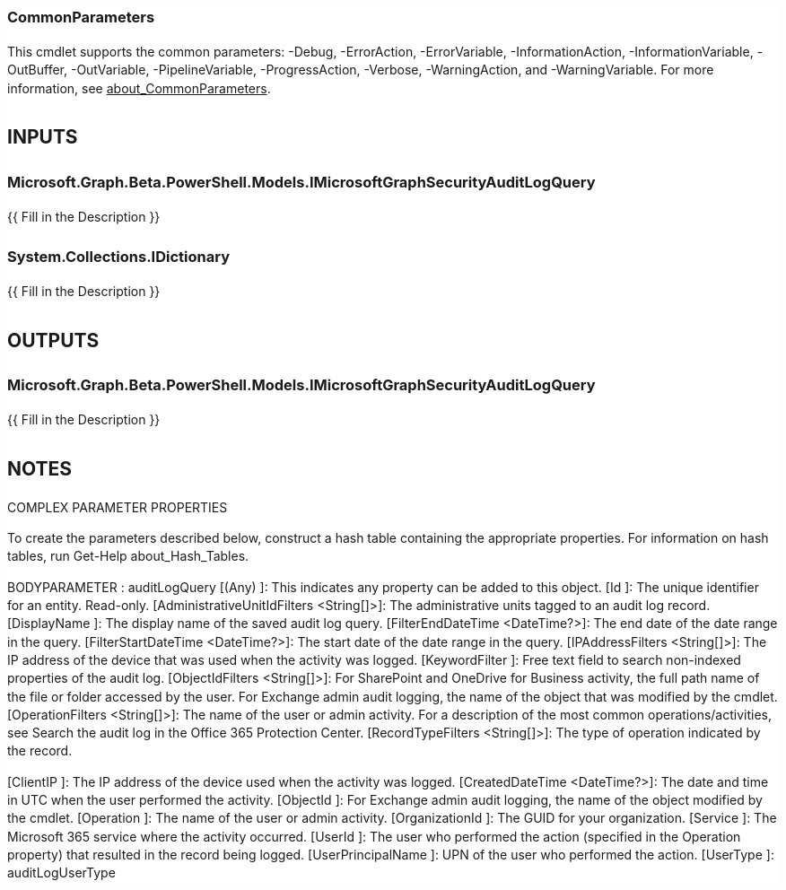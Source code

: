 ### CommonParameters

This cmdlet supports the common parameters: -Debug, -ErrorAction, -ErrorVariable,
-InformationAction, -InformationVariable, -OutBuffer, -OutVariable, -PipelineVariable,
-ProgressAction, -Verbose, -WarningAction, and -WarningVariable. For more information, see
[about_CommonParameters](https://go.microsoft.com/fwlink/?LinkID=113216).

## INPUTS

### Microsoft.Graph.Beta.PowerShell.Models.IMicrosoftGraphSecurityAuditLogQuery

{{ Fill in the Description }}

### System.Collections.IDictionary

{{ Fill in the Description }}

## OUTPUTS

### Microsoft.Graph.Beta.PowerShell.Models.IMicrosoftGraphSecurityAuditLogQuery

{{ Fill in the Description }}

## NOTES

COMPLEX PARAMETER PROPERTIES

To create the parameters described below, construct a hash table containing the appropriate properties.
For information on hash tables, run Get-Help about_Hash_Tables.

BODYPARAMETER <IMicrosoftGraphSecurityAuditLogQuery>: auditLogQuery
  [(Any) <Object>]: This indicates any property can be added to this object.
  [Id <String>]: The unique identifier for an entity.
Read-only.
  [AdministrativeUnitIdFilters <String[]>]: The administrative units tagged to an audit log record.
  [DisplayName <String>]: The display name of the saved audit log query.
  [FilterEndDateTime <DateTime?>]: The end date of the date range in the query.
  [FilterStartDateTime <DateTime?>]: The start date of the date range in the query.
  [IPAddressFilters <String[]>]: The IP address of the device that was used when the activity was logged.
  [KeywordFilter <String>]: Free text field to search non-indexed properties of the audit log.
  [ObjectIdFilters <String[]>]: For SharePoint and OneDrive for Business activity, the full path name of the file or folder accessed by the user.
For Exchange admin audit logging, the name of the object that was modified by the cmdlet.
  [OperationFilters <String[]>]: The name of the user or admin activity.
For a description of the most common operations/activities, see Search the audit log in the Office 365 Protection Center.
  [RecordTypeFilters <String[]>]: The type of operation indicated by the record.

  [Status <String>]: auditLogQueryStatus
  [AuditData <IMicrosoftGraphSecurityAuditData>]: auditData
  [AuditLogRecordType <String>]: auditLogRecordType
  [ClientIP <String>]: The IP address of the device used when the activity was logged.
  [CreatedDateTime <DateTime?>]: The date and time in UTC when the user performed the activity.
  [ObjectId <String>]: For Exchange admin audit logging, the name of the object modified by the cmdlet.
  [Operation <String>]: The name of the user or admin activity.
  [OrganizationId <String>]: The GUID for your organization.
  [Service <String>]: The Microsoft 365 service where the activity occurred.
  [UserId <String>]: The user who performed the action (specified in the Operation property) that resulted in the record being logged.
  [UserPrincipalName <String>]: UPN of the user who performed the action.
  [UserType <String>]: auditLogUserType
